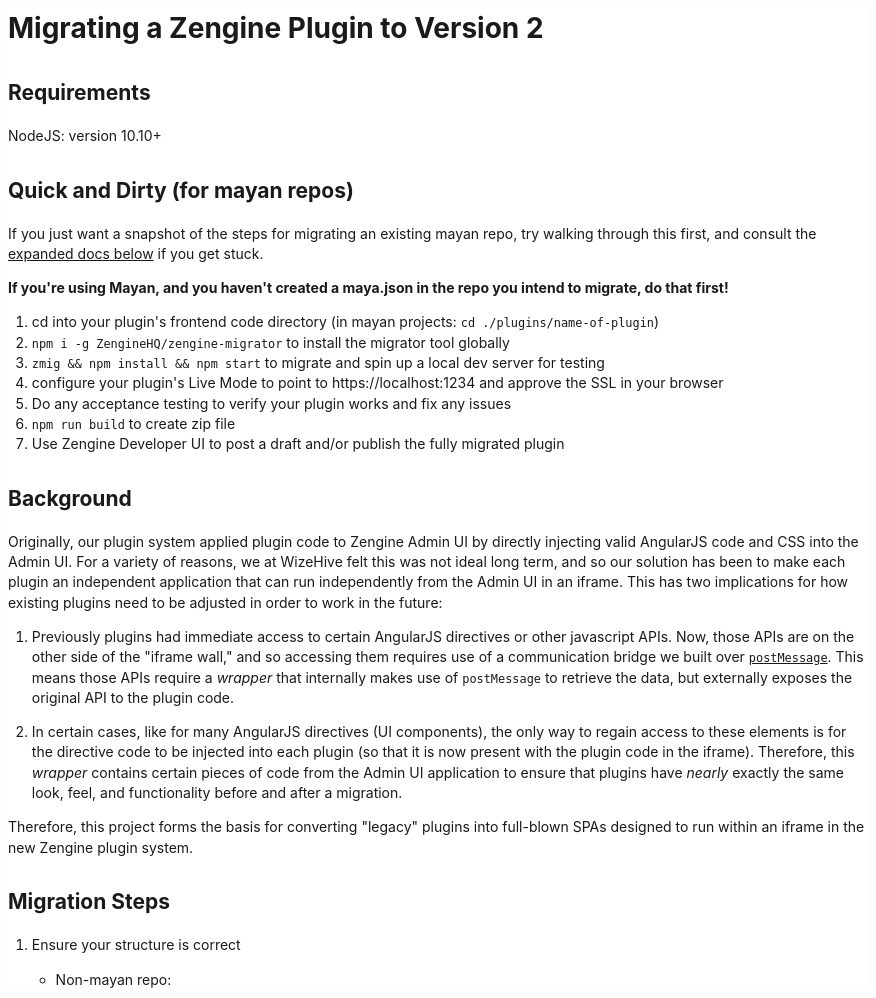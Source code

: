 # Migrating a Zengine Plugin to Version 2

## Requirements
NodeJS: version 10.10+

## Quick and Dirty (for mayan repos)

If you just want a snapshot of the steps for migrating an existing mayan repo, try walking through this first, and consult the [expanded docs below](#migration-steps) if you get stuck.

**If you're using Mayan, and you haven't created a maya.json in the repo you intend to migrate, do that first!**

1. cd into your plugin's frontend code directory (in mayan projects: `cd ./plugins/name-of-plugin`)
2. `npm i -g ZengineHQ/zengine-migrator` to install the migrator tool globally
3. `zmig && npm install && npm start` to migrate and spin up a local dev server for testing
4. configure your plugin's Live Mode to point to https://localhost:1234 and approve the SSL in your browser
5. Do any acceptance testing to verify your plugin works and fix any issues
6. `npm run build` to create zip file
7. Use Zengine Developer UI to post a draft and/or publish the fully migrated plugin

## Background

Originally, our plugin system applied plugin code to Zengine Admin UI by directly injecting valid AngularJS code and CSS into the Admin UI. For a variety of reasons, we at WizeHive felt this was not ideal long term, and so our solution has been to make each plugin an independent application that can run independently from the Admin UI in an iframe. This has two implications for how existing plugins need to be adjusted in order to work in the future:

1. Previously plugins had immediate access to certain AngularJS directives or other javascript APIs. Now, those APIs are on the other side of the "iframe wall," and so accessing them requires use of a communication bridge we built over [`postMessage`](https://developer.mozilla.org/en-US/docs/Web/API/Window/postMessage). This means those APIs require a _wrapper_ that internally makes use of `postMessage` to retrieve the data, but externally exposes the original API to the plugin code.

2. In certain cases, like for many AngularJS directives (UI components), the only way to regain access to these elements is for the directive code to be injected into each plugin (so that it is now present with the plugin code in the iframe). Therefore, this _wrapper_ contains certain pieces of code from the Admin UI application to ensure that plugins have _nearly_ exactly the same look, feel, and functionality before and after a migration.

Therefore, this project forms the basis for converting "legacy" plugins into full-blown SPAs designed to run within an iframe in the new Zengine plugin system.

## Migration Steps

1. Ensure your structure is correct

    - Non-mayan repo:
